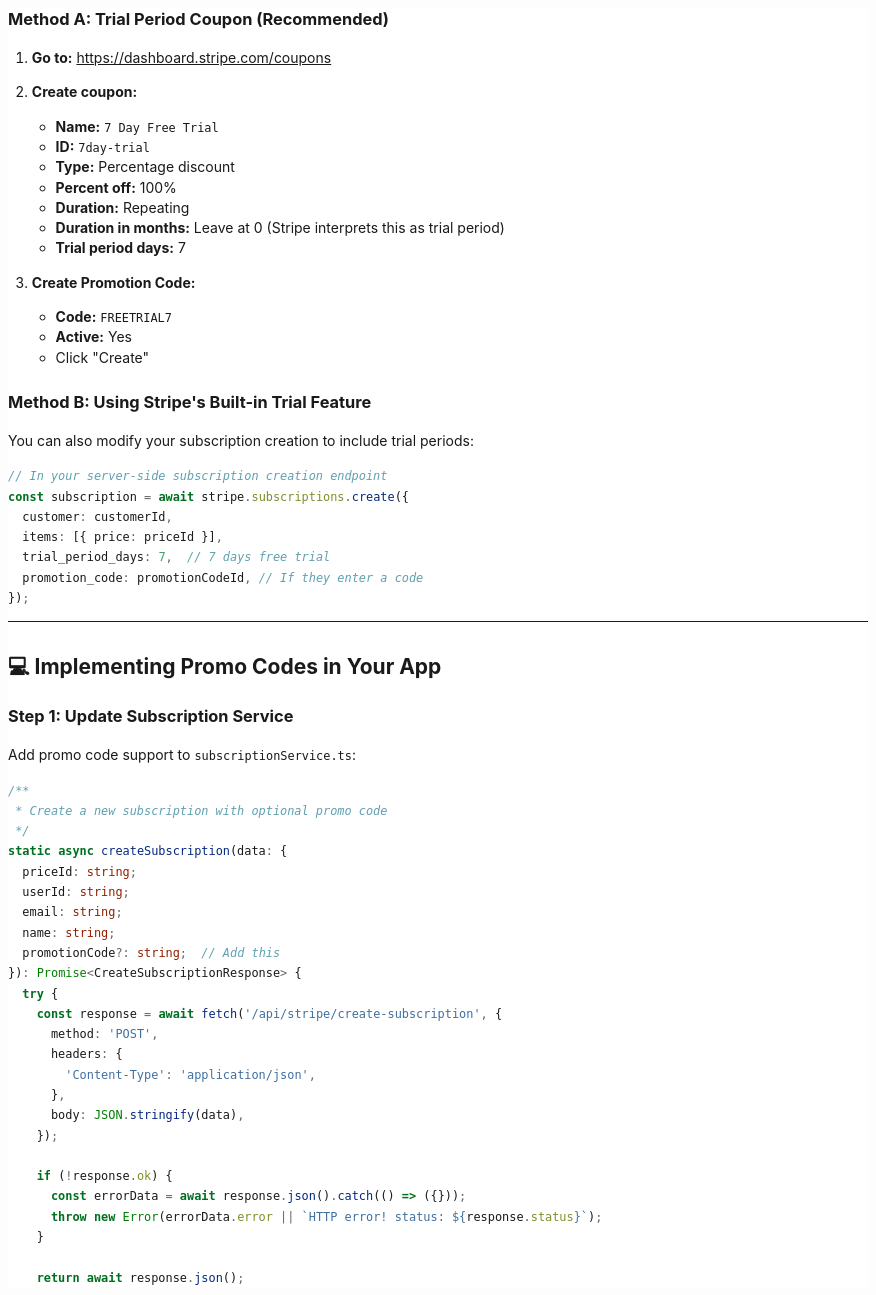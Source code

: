 ### **Method A: Trial Period Coupon (Recommended)**

1. **Go to:** https://dashboard.stripe.com/coupons
2. **Create coupon:**
   - **Name:** `7 Day Free Trial`
   - **ID:** `7day-trial`
   - **Type:** Percentage discount
   - **Percent off:** 100%
   - **Duration:** Repeating
   - **Duration in months:** Leave at 0 (Stripe interprets this as trial period)
   - **Trial period days:** 7

3. **Create Promotion Code:**
   - **Code:** `FREETRIAL7`
   - **Active:** Yes
   - Click "Create"

### **Method B: Using Stripe's Built-in Trial Feature**

You can also modify your subscription creation to include trial periods:

```typescript
// In your server-side subscription creation endpoint
const subscription = await stripe.subscriptions.create({
  customer: customerId,
  items: [{ price: priceId }],
  trial_period_days: 7,  // 7 days free trial
  promotion_code: promotionCodeId, // If they enter a code
});
```

---

## 💻 **Implementing Promo Codes in Your App**

### **Step 1: Update Subscription Service**

Add promo code support to `subscriptionService.ts`:

```typescript
/**
 * Create a new subscription with optional promo code
 */
static async createSubscription(data: {
  priceId: string;
  userId: string;
  email: string;
  name: string;
  promotionCode?: string;  // Add this
}): Promise<CreateSubscriptionResponse> {
  try {
    const response = await fetch('/api/stripe/create-subscription', {
      method: 'POST',
      headers: {
        'Content-Type': 'application/json',
      },
      body: JSON.stringify(data),
    });

    if (!response.ok) {
      const errorData = await response.json().catch(() => ({}));
      throw new Error(errorData.error || `HTTP error! status: ${response.status}`);
    }

    return await response.json();
```